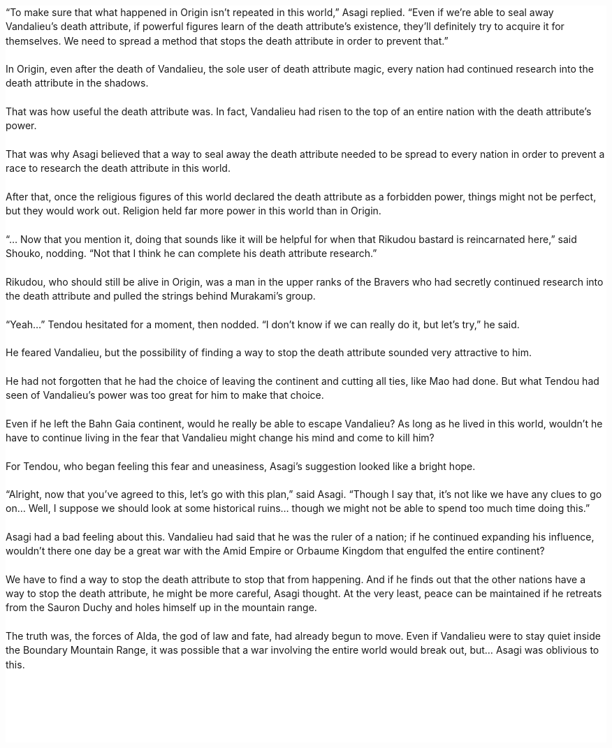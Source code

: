 “To make sure that what happened in Origin isn’t repeated in this world,” Asagi replied. “Even if we’re able to seal away Vandalieu’s death attribute, if powerful figures learn of the death attribute’s existence, they’ll definitely try to acquire it for themselves. We need to spread a method that stops the death attribute in order to prevent that.”<br/>
 <br/>
In Origin, even after the death of Vandalieu, the sole user of death attribute magic, every nation had continued research into the death attribute in the shadows.<br/>
 <br/>
That was how useful the death attribute was. In fact, Vandalieu had risen to the top of an entire nation with the death attribute’s power.<br/>
 <br/>
That was why Asagi believed that a way to seal away the death attribute needed to be spread to every nation in order to prevent a race to research the death attribute in this world.<br/>
 <br/>
After that, once the religious figures of this world declared the death attribute as a forbidden power, things might not be perfect, but they would work out. Religion held far more power in this world than in Origin.<br/>
 <br/>
“… Now that you mention it, doing that sounds like it will be helpful for when that Rikudou bastard is reincarnated here,” said Shouko, nodding. “Not that I think he can complete his death attribute research.”<br/>
 <br/>
Rikudou, who should still be alive in Origin, was a man in the upper ranks of the Bravers who had secretly continued research into the death attribute and pulled the strings behind Murakami’s group.<br/>
 <br/>
“Yeah…” Tendou hesitated for a moment, then nodded. “I don’t know if we can really do it, but let’s try,” he said.<br/>
 <br/>
He feared Vandalieu, but the possibility of finding a way to stop the death attribute sounded very attractive to him.<br/>
 <br/>
He had not forgotten that he had the choice of leaving the continent and cutting all ties, like Mao had done. But what Tendou had seen of Vandalieu’s power was too great for him to make that choice.<br/>
 <br/>
Even if he left the Bahn Gaia continent, would he really be able to escape Vandalieu? As long as he lived in this world, wouldn’t he have to continue living in the fear that Vandalieu might change his mind and come to kill him?<br/>
 <br/>
For Tendou, who began feeling this fear and uneasiness, Asagi’s suggestion looked like a bright hope.<br/>
 <br/>
“Alright, now that you’ve agreed to this, let’s go with this plan,” said Asagi. “Though I say that, it’s not like we have any clues to go on… Well, I suppose we should look at some historical ruins… though we might not be able to spend too much time doing this.”<br/>
 <br/>
Asagi had a bad feeling about this. Vandalieu had said that he was the ruler of a nation; if he continued expanding his influence, wouldn’t there one day be a great war with the Amid Empire or Orbaume Kingdom that engulfed the entire continent?<br/>
 <br/>
We have to find a way to stop the death attribute to stop that from happening. And if he finds out that the other nations have a way to stop the death attribute, he might be more careful, Asagi thought. At the very least, peace can be maintained if he retreats from the Sauron Duchy and holes himself up in the mountain range.<br/>
 <br/>
The truth was, the forces of Alda, the god of law and fate, had already begun to move. Even if Vandalieu were to stay quiet inside the Boundary Mountain Range, it was possible that a war involving the entire world would break out, but… Asagi was oblivious to this.<br/>
 <br/>
<br/>
 <br/>
<br/>
 <br/>